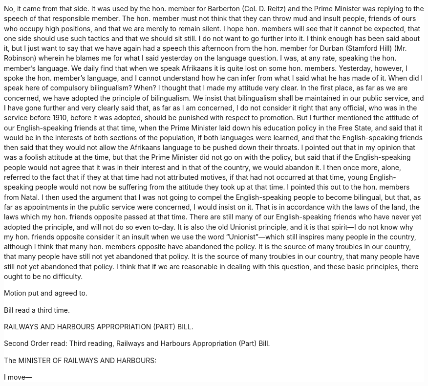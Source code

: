 <p>No, it came from that side. It was used by the hon. member for Barberton (Col. D. Reitz) and the Prime Minister was replying to the speech of that responsible member. The hon. member must not think that they can throw mud and insult people, friends of ours who occupy high positions, and that we are merely to remain silent. I hope hon. members will see that it cannot be expected, that one side should use such tactics and that we should sit still. I do not want to go further into it. I think enough has been said about it, but I just want to say that we have again had a speech this afternoon from the hon. member for Durban (Stamford Hill) (Mr. Robinson) wherein he blames me for what I said yesterday on the language question. I was, at any rate, speaking the hon. member&#x2019;s language. We daily find that when we speak Afrikaans it is quite lost on some hon. members. Yesterday, however, I spoke the hon. member&#x2019;s language, and I cannot understand how he can infer from what I said what he has made of it. When did I speak here of compulsory bilingualism? When? I thought that I made my attitude very clear. In the first place, as far as we are concerned, we have adopted the principle of bilingualism. We insist that bilingualism shall be maintained in our public service, and I have gone further and very clearly said that, as far as I am concerned, I do not consider it right that any official, who was in the service before 1910, before it was adopted, should be punished with respect to promotion. But I further mentioned the attitude of our English-speaking friends at that time, when the Prime Minister laid down his education policy in the Free State, and said that it would be in the interests of both sections of the population, if both languages were learned, and that the English-speaking friends then said that they would not allow the Afrikaans language to be pushed down their throats. I pointed out that in my opinion that was a foolish attitude at the time, but that the Prime Minister did not go on with the policy, but said that if the English-speaking people would not agree that it was in their interest and in that of the country, we would abandon it. I then once more, alone, referred to the fact that if they at that time had not attributed motives, if that had not occurred at that time, young English-speaking people would not now be suffering from the attitude they took up at that time. I pointed this out to the hon. members from Natal. I then used the argument that I was not going to compel the English-speaking people to become bilingual, but that, as far as appointments in the public service were concerned, I would insist on it. That is in accordance with the laws of the land, the laws which my hon. friends opposite passed at that time. There are still many of our English-speaking friends who have never yet adopted the principle, and will not do so even to-day. It is also the old Unionist principle, and it is that spirit&#x2014;I do not know why my hon. friends opposite consider it an insult when we use the word &#x201C;Unionist&#x201D;&#x2014;which still inspires many people in the country, although I think that many hon. members opposite have abandoned the policy. It is the source of many troubles in our country, that many people have still not yet abandoned that policy. It is the source of many troubles in our country, that many people have still not yet abandoned that policy. I think that if we are reasonable in dealing with this question, and these basic principles, there ought to be no difficulty.</p>

<p>Motion put and agreed to.</p>

<p>Bill read a third time.</p>

</speech>

</debateSection>

<debateSection name="#railways_and_harbours_appropriation_(part)_bill">

<heading>RAILWAYS AND HARBOURS APPROPRIATION (PART) BILL.</heading>

<p>Second Order read: Third reading, Railways and Harbours Appropriation (Part) Bill.</p>

<speech by="#minister_of_railways_and_harbours">

<from>The <person refersTo="hansard_za">MINISTER OF RAILWAYS AND HARBOURS</person>:</from>

<p>I move&#x2014;</p>
